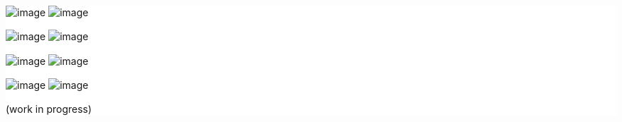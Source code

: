 
<img width="400" alt="image" src="https://user-images.githubusercontent.com/127544698/229352089-980a8afe-e51b-4cbb-9ec6-8310dee8cfe0.png"> <img width="400" alt="image" src="https://user-images.githubusercontent.com/127544698/229352499-8a7f42e8-e804-48f2-9a1d-11d9cf7c34fa.png">

<img width="400" alt="image" src="https://user-images.githubusercontent.com/127544698/229352514-ff19c786-83f4-48d9-abdc-70cf3432337a.png"> <img width="400" alt="image" src="https://user-images.githubusercontent.com/127544698/229352528-4cd4cb69-23f6-486c-8ef7-60f6b15a39d6.png">

<img width="400" alt="image" src="https://user-images.githubusercontent.com/127544698/229352535-939d3ec8-9171-4cde-af61-1ffb0c74dcef.png"> <img width="400" alt="image" src="https://user-images.githubusercontent.com/127544698/229352540-59ad7bcc-577b-4359-86b7-0193bbcfc0c3.png">

<img width="400" alt="image" src="https://user-images.githubusercontent.com/127544698/229352547-e5aab9b4-7800-4612-b1bb-3d098553cfa0.png"> <img width="400" alt="image" src="https://user-images.githubusercontent.com/127544698/229352563-60a4c2f8-64fe-4729-b9d2-6df02e8f6e3d.png">

(work in progress)



